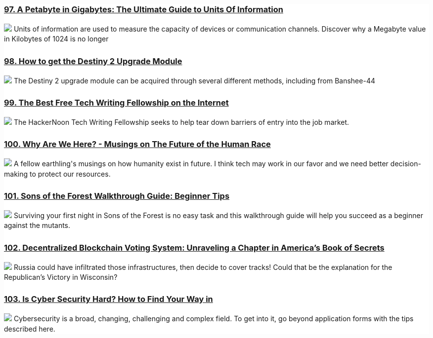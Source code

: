 ### [97. A Petabyte in Gigabytes: The Ultimate Guide to Units Of Information ](https://hackernoon.com/a-petabyte-in-gigabytes-the-ultimate-guide-to-units-of-information)
![](https://cdn.hackernoon.com/images/U5DOZJ252selvmscTu9FCRgEi0v1-joa3pb8.jpeg)
Units of information are used to measure the capacity of devices or communication channels. Discover why a Megabyte value in Kilobytes of 1024 is no longer

### [98. How to get the Destiny 2 Upgrade Module](https://hackernoon.com/how-to-get-the-destiny-2-upgrade-module-9k2937fq)
![](https://cdn.hackernoon.com/images/AKsNRMQ5sghpqx7EhVDK3vl0AZJ2-6r6035nw.jpeg)
The Destiny 2 upgrade module can be acquired through several different methods, including from Banshee-44

### [99. The Best Free Tech Writing Fellowship on the Internet](https://hackernoon.com/the-best-free-tech-writing-fellowship-on-the-internet)
![](https://cdn.hackernoon.com/images/ugoTV1vwcgR4mN8MMDUUN4vt6p02-c493o4p.gif.webp)
The HackerNoon Tech Writing Fellowship seeks to help tear down barriers of entry into the job market. 

### [100. Why Are We Here? - Musings on The Future of the Human Race](https://hackernoon.com/why-are-we-here-musings-on-the-future-of-the-human-race)
![](https://cdn.hackernoon.com/images/hvrUiG4CmgZkGs6qw2FaGwD1NBQ2-39a3sgq.jpeg)
A fellow earthling's musings on how humanity exist in future. I think tech may work in our favor and we need better decision-making to protect our resources.

### [101. Sons of the Forest Walkthrough Guide: Beginner Tips](https://hackernoon.com/sons-of-the-forest-walkthrough-guide-beginner-tips)
![](https://cdn.hackernoon.com/images/RoifOyeHnPelQUu5SKamxiCm4py1-s293lu0.jpeg)
Surviving your first night in Sons of the Forest is no easy task and this walkthrough guide will help you succeed as a beginner against the mutants.

### [102. Decentralized Blockchain Voting System: Unraveling a Chapter in America’s Book of Secrets](https://hackernoon.com/decentralized-blockchain-voting-system-unraveling-a-chapter-in-americas-book-of-secrets)
![](https://cdn.hackernoon.com/images/ZaOj8HVcHth55zDFnTbjmpfCgQk2-sv92utt.jpeg)
Russia could have infiltrated those infrastructures, then decide to cover tracks! Could that be the explanation for the Republican’s Victory in Wisconsin?

### [103. Is Cyber Security Hard? How to Find Your Way in](https://hackernoon.com/is-cyber-security-hard-how-to-find-your-way-in)
![](https://cdn.hackernoon.com/images/JIOpDT1YimYfqCIgpVTk8r4gXT02-sra3ptt.jpeg)
Cybersecurity is a broad, changing, challenging and complex field. To get into it, go beyond application forms with the tips described here.
